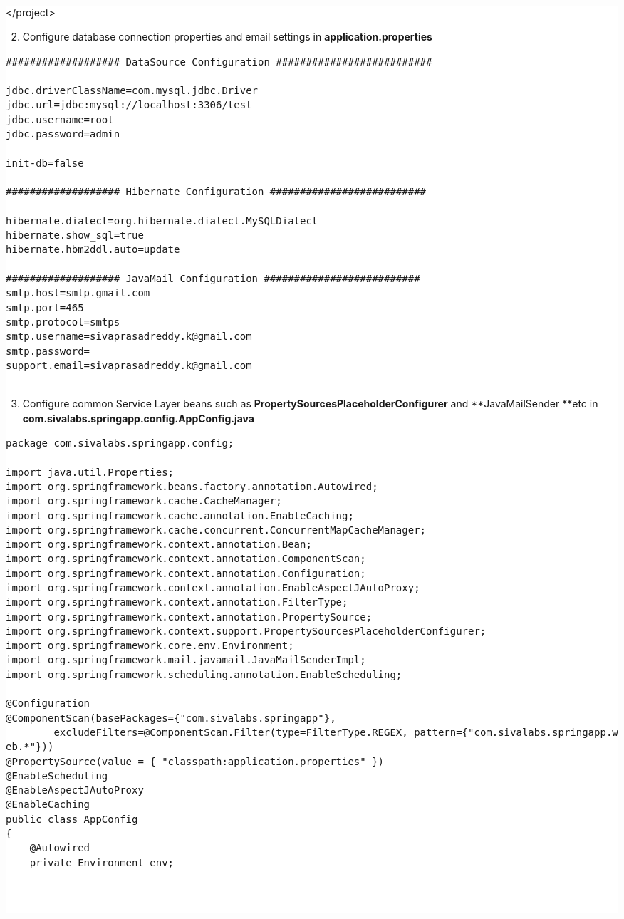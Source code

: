 &lt;/project>

</pre>

2. Configure database connection properties and email settings in **application.properties**

<pre class="lang:xhtml brush: xml">################### DataSource Configuration ##########################

jdbc.driverClassName=com.mysql.jdbc.Driver
jdbc.url=jdbc:mysql://localhost:3306/test
jdbc.username=root
jdbc.password=admin

init-db=false

################### Hibernate Configuration ##########################

hibernate.dialect=org.hibernate.dialect.MySQLDialect
hibernate.show_sql=true
hibernate.hbm2ddl.auto=update

################### JavaMail Configuration ##########################
smtp.host=smtp.gmail.com
smtp.port=465
smtp.protocol=smtps
smtp.username=sivaprasadreddy.k@gmail.com
smtp.password=
support.email=sivaprasadreddy.k@gmail.com

</pre>

3. Configure common Service Layer beans such as **PropertySourcesPlaceholderConfigurer** and **JavaMailSender **etc in **com.sivalabs.springapp.config.AppConfig.java**

<pre class="lang:java brush: java">package com.sivalabs.springapp.config;

import java.util.Properties;
import org.springframework.beans.factory.annotation.Autowired;
import org.springframework.cache.CacheManager;
import org.springframework.cache.annotation.EnableCaching;
import org.springframework.cache.concurrent.ConcurrentMapCacheManager;
import org.springframework.context.annotation.Bean;
import org.springframework.context.annotation.ComponentScan;
import org.springframework.context.annotation.Configuration;
import org.springframework.context.annotation.EnableAspectJAutoProxy;
import org.springframework.context.annotation.FilterType;
import org.springframework.context.annotation.PropertySource;
import org.springframework.context.support.PropertySourcesPlaceholderConfigurer;
import org.springframework.core.env.Environment;
import org.springframework.mail.javamail.JavaMailSenderImpl;
import org.springframework.scheduling.annotation.EnableScheduling;

@Configuration
@ComponentScan(basePackages={"com.sivalabs.springapp"},
		excludeFilters=@ComponentScan.Filter(type=FilterType.REGEX, pattern={"com.sivalabs.springapp.web.*"}))
@PropertySource(value = { "classpath:application.properties" })
@EnableScheduling
@EnableAspectJAutoProxy
@EnableCaching
public class AppConfig 
{
	@Autowired
	private Environment env;
